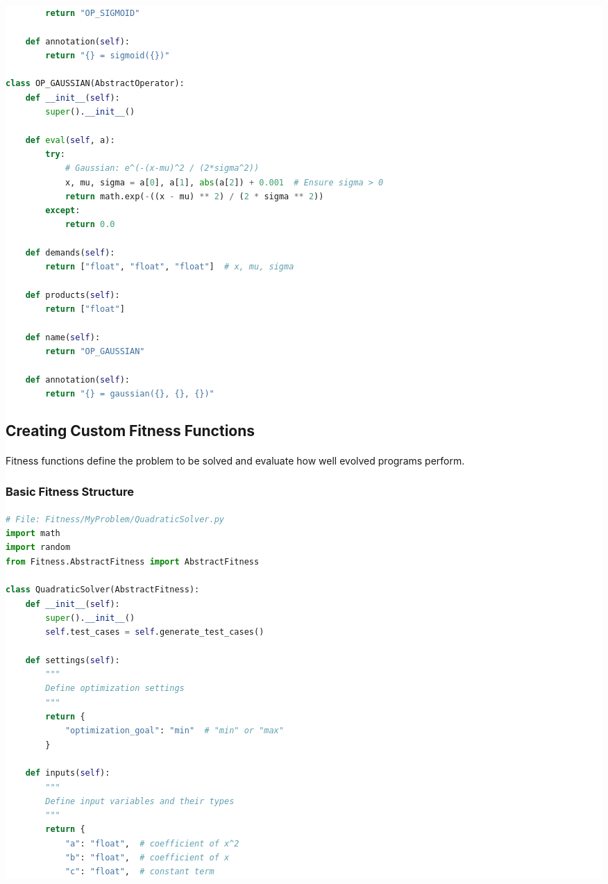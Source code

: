 ```python
        return "OP_SIGMOID"
    
    def annotation(self):
        return "{} = sigmoid({})"

class OP_GAUSSIAN(AbstractOperator):
    def __init__(self):
        super().__init__()
    
    def eval(self, a):
        try:
            # Gaussian: e^(-(x-mu)^2 / (2*sigma^2))
            x, mu, sigma = a[0], a[1], abs(a[2]) + 0.001  # Ensure sigma > 0
            return math.exp(-((x - mu) ** 2) / (2 * sigma ** 2))
        except:
            return 0.0
    
    def demands(self):
        return ["float", "float", "float"]  # x, mu, sigma
    
    def products(self):
        return ["float"]
    
    def name(self):
        return "OP_GAUSSIAN"
    
    def annotation(self):
        return "{} = gaussian({}, {}, {})"
```

## Creating Custom Fitness Functions

Fitness functions define the problem to be solved and evaluate how well evolved programs perform.

### Basic Fitness Structure

```python
# File: Fitness/MyProblem/QuadraticSolver.py
import math
import random
from Fitness.AbstractFitness import AbstractFitness

class QuadraticSolver(AbstractFitness):
    def __init__(self):
        super().__init__()
        self.test_cases = self.generate_test_cases()
    
    def settings(self):
        """
        Define optimization settings
        """
        return {
            "optimization_goal": "min"  # "min" or "max"
        }
    
    def inputs(self):
        """
        Define input variables and their types
        """
        return {
            "a": "float",  # coefficient of x^2
            "b": "float",  # coefficient of x
            "c": "float",  # constant term
```